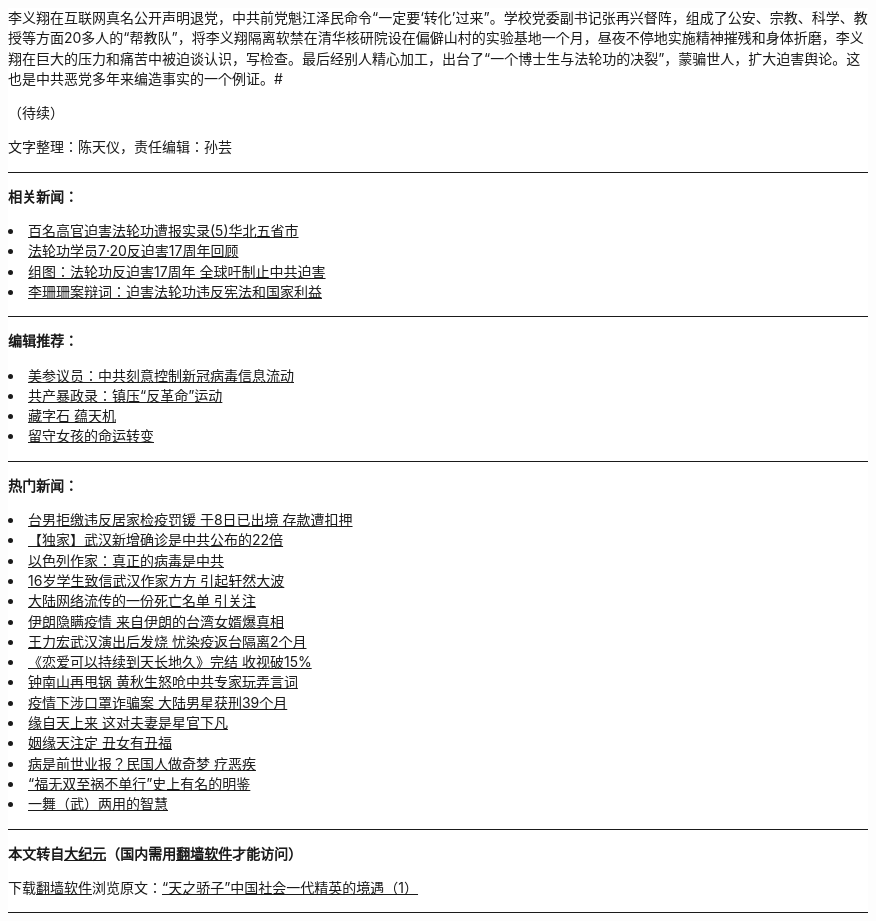 <p class="p3"><span class="s1">李义翔在互联网真名公开声明退党，中共前党魁江泽民命令“一定要‘转化’过来”。学校党委副书记张再兴督阵，组成了公安、宗教、科学、教授等方面20多人的“帮教队”，将李义翔隔离软禁在清华核研院设在偏僻山村的实验基地一个月，昼夜不停地实施精神摧残和身体折磨，李义翔在巨大的压力和痛苦中被迫谈认识，写检查。最后经别人精心加工，出台了“一个博士生与法轮功的决裂”，蒙骗世人，扩大迫害舆论。这也是中共恶党多年来编造事实的一个例证。#</span></p>
<p class="p3"><span class="s1">（待续）</span></p>
<p class="p3">文字整理：陈天仪，责任编辑：孙芸</p>
	
<hr>


<strong>相关新闻：</strong>
<li><a href="/gb/16/7/6/n8072225.md#1">百名高官迫害法轮功遭报实录(5)华北五省市</a></li>
<li><a href="/gb/16/7/13/n8096926.md#1">法轮功学员7·20反迫害17周年回顾</a></li>
<li><a href="/gb/16/7/20/n8119113.md#1">组图：法轮功反迫害17周年 全球吁制止中共迫害</a></li>
<li><a href="/gb/16/9/20/n8318653.md#1">李珊珊案辩词：迫害法轮功违反宪法和国家利益</a></li>
<hr>


<strong>编辑推荐：</strong>
<li><a href="/gb/20/2/22/n11887949.md#1">美参议员：中共刻意控制新冠病毒信息流动</a></li>
<li><a href="/gb/18/10/15/n10785014.md#1" target="_blank">共产暴政录：镇压“反革命”运动</a></li><li><a href="/gb/14/6/9/n4173977.md?dfh#1" target="_blank">藏字石 蕴天机</a></li><li><a href="/gb/19/5/13/n11256153.md#1" target="_blank">留守女孩的命运转变</a></li>
<hr>

<strong>热门新闻：</strong>
<li><a href="/gb/20/3/20/n11956529.md#1">台男拒缴违反居家检疫罚锾 于8日已出境 存款遭扣押</a></li>
<li><a href="/gb/20/3/18/n11950904.md#1">【独家】武汉新增确诊是中共公布的22倍</a></li>
<li><a href="/gb/20/3/18/n11950860.md#1">以色列作家：真正的病毒是中共</a></li>
<li><a href="/gb/20/3/19/n11953195.md#1">16岁学生致信武汉作家方方 引起轩然大波</a></li>
<li><a href="/gb/20/3/19/n11953667.md#1">大陆网络流传的一份死亡名单 引关注</a></li>
<li><a href="/gb/20/3/17/n11947993.md#1">伊朗隐瞒疫情 来自伊朗的台湾女婿爆真相</a></li>
<li><a href="/gb/20/3/19/n11954954.md#1">王力宏武汉演出后发烧 忧染疫返台隔离2个月</a></li>
<li><a href="/gb/20/3/18/n11949282.md#1">《恋爱可以持续到天长地久》完结 收视破15%</a></li>
<li><a href="/gb/20/3/19/n11955678.md#1">钟南山再甩锅 黄秋生怒呛中共专家玩弄言词</a></li>
<li><a href="/gb/20/3/17/n11948248.md#1">疫情下涉口罩诈骗案 大陆男星获刑39个月</a></li>
<li><a href="/gb/20/3/12/n11936269.md#1">缘自天上来 这对夫妻是星官下凡</a></li>
<li><a href="/gb/10/11/25/n3095498.md#1">姻缘天注定 丑女有丑福</a></li>
<li><a href="/gb/20/2/11/n11861945.md#1">病是前世业报？民国人做奇梦 疗恶疾</a></li>
<li><a href="/gb/20/3/10/n11929738.md#1">“福无双至祸不单行”史上有名的明鉴</a></li>
<li><a href="/gb/20/3/17/n11947360.md#1">一舞（武）两用的智慧</a></li>
<hr>

<strong>本文转自<a href="https://www.epochtimes.com">大纪元</a>（国内需用<a href="https://github.com/bannedbook/fanqiang/wiki">翻墙软件</a>才能访问）</strong><p>下载<a href="https://github.com/bannedbook/fanqiang/wiki">翻墙软件</a>浏览原文：<a href="https://www.epochtimes.com/gb/19/4/8/n11171939.htm">“天之骄子”中国社会一代精英的境遇（1）</a></p><hr>
